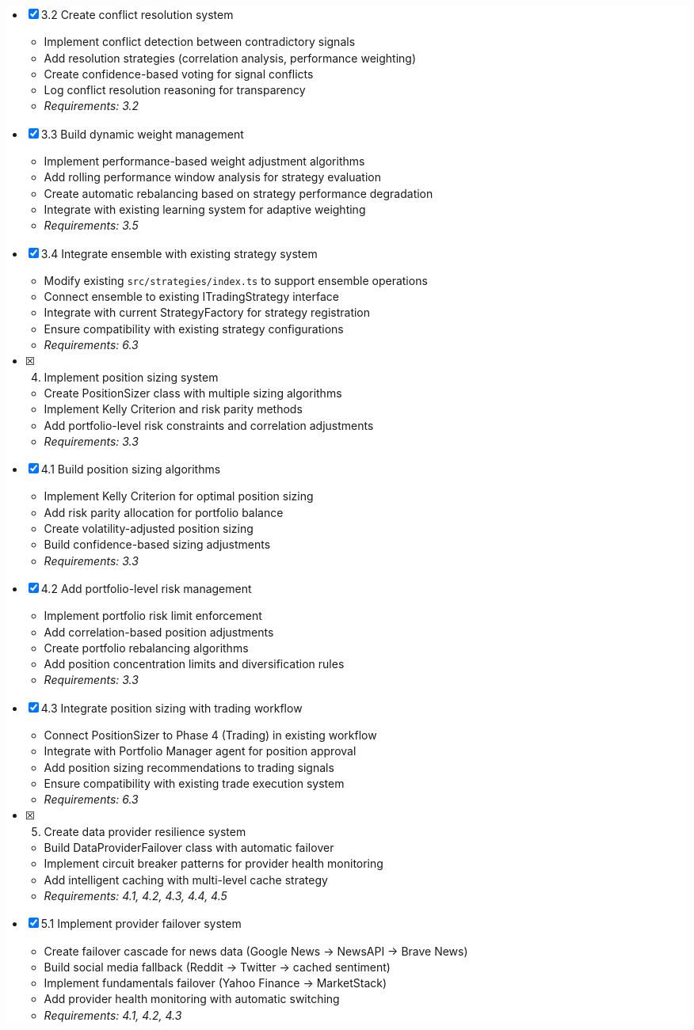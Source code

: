 - [x] 3.2 Create conflict resolution system
  - Implement conflict detection between contradictory signals
  - Add resolution strategies (correlation analysis, performance weighting)
  - Create confidence-based voting for signal conflicts
  - Log conflict resolution reasoning for transparency
  - _Requirements: 3.2_

- [x] 3.3 Build dynamic weight management
  - Implement performance-based weight adjustment algorithms
  - Add rolling performance window analysis for strategy evaluation
  - Create automatic rebalancing based on strategy performance degradation
  - Integrate with existing learning system for adaptive weighting
  - _Requirements: 3.5_

- [x] 3.4 Integrate ensemble with existing strategy system
  - Modify existing `src/strategies/index.ts` to support ensemble operations
  - Connect ensemble to existing ITradingStrategy interface
  - Integrate with current StrategyFactory for strategy registration
  - Ensure compatibility with existing strategy configurations
  - _Requirements: 6.3_

- [x] 4. Implement position sizing system
  - Create PositionSizer class with multiple sizing algorithms
  - Implement Kelly Criterion and risk parity methods
  - Add portfolio-level risk constraints and correlation adjustments
  - _Requirements: 3.3_

- [x] 4.1 Build position sizing algorithms
  - Implement Kelly Criterion for optimal position sizing
  - Add risk parity allocation for portfolio balance
  - Create volatility-adjusted position sizing
  - Build confidence-based sizing adjustments
  - _Requirements: 3.3_

- [x] 4.2 Add portfolio-level risk management
  - Implement portfolio risk limit enforcement
  - Add correlation-based position adjustments
  - Create portfolio rebalancing algorithms
  - Add position concentration limits and diversification rules
  - _Requirements: 3.3_

- [x] 4.3 Integrate position sizing with trading workflow
  - Connect PositionSizer to Phase 4 (Trading) in existing workflow
  - Integrate with Portfolio Manager agent for position approval
  - Add position sizing recommendations to trading signals
  - Ensure compatibility with existing trade execution system
  - _Requirements: 6.3_

- [x] 5. Create data provider resilience system
  - Build DataProviderFailover class with automatic failover
  - Implement circuit breaker patterns for provider health monitoring
  - Add intelligent caching with multi-level cache strategy
  - _Requirements: 4.1, 4.2, 4.3, 4.4, 4.5_

- [x] 5.1 Implement provider failover system
  - Create failover cascade for news data (Google News → NewsAPI → Brave News)
  - Build social media fallback (Reddit → Twitter → cached sentiment)
  - Implement fundamentals failover (Yahoo Finance → MarketStack)
  - Add provider health monitoring with automatic switching
  - _Requirements: 4.1, 4.2, 4.3_
